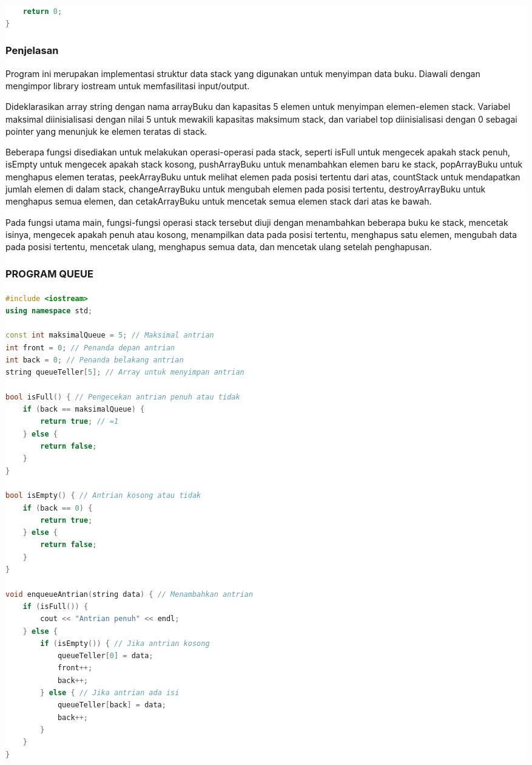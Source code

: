 ```C++
    return 0;
}
```
### Penjelasan
Program ini merupakan implementasi struktur data stack yang digunakan untuk menyimpan data buku. Diawali dengan mengimpor library iostream untuk memfasilitasi input/output.

Dideklarasikan array string dengan nama arrayBuku dan kapasitas 5 elemen untuk menyimpan elemen-elemen stack. Variabel maksimal diinisialisasi dengan nilai 5 untuk mewakili kapasitas maksimum stack, dan variabel top diinisialisasi dengan 0 sebagai pointer yang menunjuk ke elemen teratas di stack.

Beberapa fungsi disediakan untuk melakukan operasi-operasi pada stack, seperti isFull untuk mengecek apakah stack penuh, isEmpty untuk mengecek apakah stack kosong, pushArrayBuku untuk menambahkan elemen baru ke stack, popArrayBuku untuk menghapus elemen teratas, peekArrayBuku untuk melihat elemen pada posisi tertentu dari atas, countStack untuk mendapatkan jumlah elemen di dalam stack, changeArrayBuku untuk mengubah elemen pada posisi tertentu, destroyArrayBuku untuk menghapus semua elemen, dan cetakArrayBuku untuk mencetak semua elemen stack dari atas ke bawah.

Pada fungsi utama main, fungsi-fungsi operasi stack tersebut diuji dengan menambahkan beberapa buku ke stack, mencetak isinya, mengecek apakah penuh atau kosong, menampilkan data pada posisi tertentu, menghapus satu elemen, mengubah data pada posisi tertentu, mencetak ulang, menghapus semua data, dan mencetak ulang setelah penghapusan.

### PROGRAM QUEUE
```C++
#include <iostream>
using namespace std;

const int maksimalQueue = 5; // Maksimal antrian
int front = 0; // Penanda depan antrian
int back = 0; // Penanda belakang antrian
string queueTeller[5]; // Array untuk menyimpan antrian

bool isFull() { // Pengecekan antrian penuh atau tidak
    if (back == maksimalQueue) {
        return true; // =1
    } else {
        return false;
    }
}

bool isEmpty() { // Antrian kosong atau tidak
    if (back == 0) {
        return true;
    } else {
        return false;
    }
}

void enqueueAntrian(string data) { // Menambahkan antrian
    if (isFull()) {
        cout << "Antrian penuh" << endl;
    } else {
        if (isEmpty()) { // Jika antrian kosong
            queueTeller[0] = data;
            front++;
            back++;
        } else { // Jika antrian ada isi
            queueTeller[back] = data;
            back++;
        }
    }
}

```